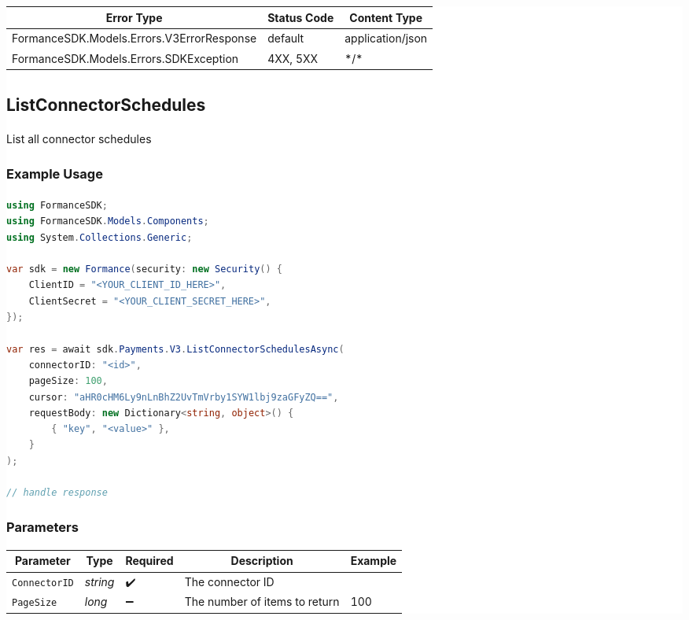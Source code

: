 | Error Type                                | Status Code                               | Content Type                              |
| ----------------------------------------- | ----------------------------------------- | ----------------------------------------- |
| FormanceSDK.Models.Errors.V3ErrorResponse | default                                   | application/json                          |
| FormanceSDK.Models.Errors.SDKException    | 4XX, 5XX                                  | \*/\*                                     |

## ListConnectorSchedules

List all connector schedules

### Example Usage

```csharp
using FormanceSDK;
using FormanceSDK.Models.Components;
using System.Collections.Generic;

var sdk = new Formance(security: new Security() {
    ClientID = "<YOUR_CLIENT_ID_HERE>",
    ClientSecret = "<YOUR_CLIENT_SECRET_HERE>",
});

var res = await sdk.Payments.V3.ListConnectorSchedulesAsync(
    connectorID: "<id>",
    pageSize: 100,
    cursor: "aHR0cHM6Ly9nLnBhZ2UvTmVrby1SYW1lbj9zaGFyZQ==",
    requestBody: new Dictionary<string, object>() {
        { "key", "<value>" },
    }
);

// handle response
```

### Parameters

| Parameter                                                                                                                                                                                                                | Type                                                                                                                                                                                                                     | Required                                                                                                                                                                                                                 | Description                                                                                                                                                                                                              | Example                                                                                                                                                                                                                  |
| ------------------------------------------------------------------------------------------------------------------------------------------------------------------------------------------------------------------------ | ------------------------------------------------------------------------------------------------------------------------------------------------------------------------------------------------------------------------ | ------------------------------------------------------------------------------------------------------------------------------------------------------------------------------------------------------------------------ | ------------------------------------------------------------------------------------------------------------------------------------------------------------------------------------------------------------------------ | ------------------------------------------------------------------------------------------------------------------------------------------------------------------------------------------------------------------------ |
| `ConnectorID`                                                                                                                                                                                                            | *string*                                                                                                                                                                                                                 | :heavy_check_mark:                                                                                                                                                                                                       | The connector ID                                                                                                                                                                                                         |                                                                                                                                                                                                                          |
| `PageSize`                                                                                                                                                                                                               | *long*                                                                                                                                                                                                                   | :heavy_minus_sign:                                                                                                                                                                                                       | The number of items to return                                                                                                                                                                                            | 100                                                                                                                                                                                                                      |